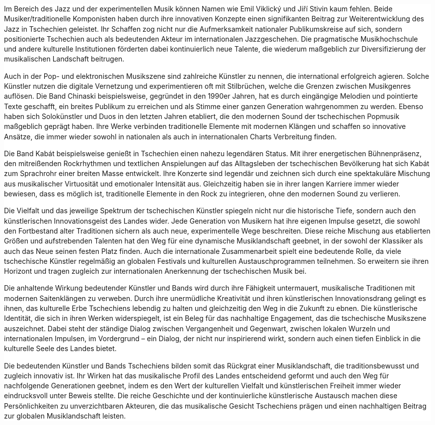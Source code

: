 Im Bereich des Jazz und der experimentellen Musik können Namen wie Emil Viklický und Jiří Stivin kaum fehlen. Beide Musiker/traditionelle Komponisten haben durch ihre innovativen Konzepte einen signifikanten Beitrag zur Weiterentwicklung des Jazz in Tschechien geleistet. Ihr Schaffen zog nicht nur die Aufmerksamkeit nationaler Publikumskreise auf sich, sondern positionierte Tschechien auch als bedeutenden Akteur im internationalen Jazzgeschehen. Die pragmatische Musikhochschule und andere kulturelle Institutionen förderten dabei kontinuierlich neue Talente, die wiederum maßgeblich zur Diversifizierung der musikalischen Landschaft beitrugen.

Auch in der Pop- und elektronischen Musikszene sind zahlreiche Künstler zu nennen, die international erfolgreich agieren. Solche Künstler nutzen die digitale Vernetzung und experimentieren oft mit Stilbrüchen, welche die Grenzen zwischen Musikgenres auflösen. Die Band Chinaski beispielsweise, gegründet in den 1990er Jahren, hat es durch eingängige Melodien und pointierte Texte geschafft, ein breites Publikum zu erreichen und als Stimme einer ganzen Generation wahrgenommen zu werden. Ebenso haben sich Solokünstler und Duos in den letzten Jahren etabliert, die den modernen Sound der tschechischen Popmusik maßgeblich geprägt haben. Ihre Werke verbinden traditionelle Elemente mit modernen Klängen und schaffen so innovative Ansätze, die immer wieder sowohl in nationalen als auch in internationalen Charts Verbreitung finden.

Die Band Kabát beispielsweise genießt in Tschechien einen nahezu legendären Status. Mit ihrer energetischen Bühnenpräsenz, den mitreißenden Rockrhythmen und textlichen Anspielungen auf das Alltagsleben der tschechischen Bevölkerung hat sich Kabát zum Sprachrohr einer breiten Masse entwickelt. Ihre Konzerte sind legendär und zeichnen sich durch eine spektakuläre Mischung aus musikalischer Virtuosität und emotionaler Intensität aus. Gleichzeitig haben sie in ihrer langen Karriere immer wieder bewiesen, dass es möglich ist, traditionelle Elemente in den Rock zu integrieren, ohne den modernen Sound zu verlieren.  

Die Vielfalt und das jeweilige Spektrum der tschechischen Künstler spiegeln nicht nur die historische Tiefe, sondern auch den künstlerischen Innovationsgeist des Landes wider. Jede Generation von Musikern hat ihre eigenen Impulse gesetzt, die sowohl den Fortbestand alter Traditionen sichern als auch neue, experimentelle Wege beschreiten. Diese reiche Mischung aus etablierten Größen und aufstrebenden Talenten hat den Weg für eine dynamische Musiklandschaft geebnet, in der sowohl der Klassiker als auch das Neue seinen festen Platz finden. Auch die internationale Zusammenarbeit spielt eine bedeutende Rolle, da viele tschechische Künstler regelmäßig an globalen Festivals und kulturellen Austauschprogrammen teilnehmen. So erweitern sie ihren Horizont und tragen zugleich zur internationalen Anerkennung der tschechischen Musik bei.

Die anhaltende Wirkung bedeutender Künstler und Bands wird durch ihre Fähigkeit untermauert, musikalische Traditionen mit modernen Saitenklängen zu verweben. Durch ihre unermüdliche Kreativität und ihren künstlerischen Innovationsdrang gelingt es ihnen, das kulturelle Erbe Tschechiens lebendig zu halten und gleichzeitig den Weg in die Zukunft zu ebnen. Die künstlerische Identität, die sich in ihren Werken widerspiegelt, ist ein Beleg für das nachhaltige Engagement, das die tschechische Musikszene auszeichnet. Dabei steht der ständige Dialog zwischen Vergangenheit und Gegenwart, zwischen lokalen Wurzeln und internationalen Impulsen, im Vordergrund – ein Dialog, der nicht nur inspirierend wirkt, sondern auch einen tiefen Einblick in die kulturelle Seele des Landes bietet.

Die bedeutenden Künstler und Bands Tschechiens bilden somit das Rückgrat einer Musiklandschaft, die traditionsbewusst und zugleich innovativ ist. Ihr Wirken hat das musikalische Profil des Landes entscheidend geformt und auch den Weg für nachfolgende Generationen geebnet, indem es den Wert der kulturellen Vielfalt und künstlerischen Freiheit immer wieder eindrucksvoll unter Beweis stellte. Die reiche Geschichte und der kontinuierliche künstlerische Austausch machen diese Persönlichkeiten zu unverzichtbaren Akteuren, die das musikalische Gesicht Tschechiens prägen und einen nachhaltigen Beitrag zur globalen Musiklandschaft leisten.

